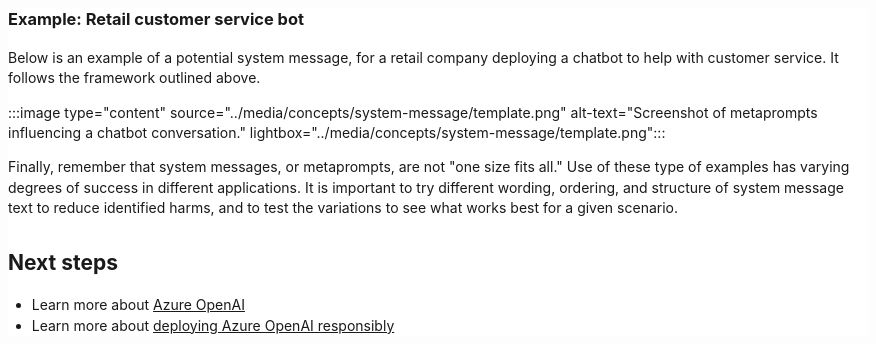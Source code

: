 ### Example: Retail customer service bot

Below is an example of a potential system message, for a retail company deploying a chatbot to help with customer service. It follows the framework outlined above.

:::image type="content" source="../media/concepts/system-message/template.png" alt-text="Screenshot of metaprompts influencing a chatbot conversation." lightbox="../media/concepts/system-message/template.png":::

Finally, remember that system messages, or metaprompts, are not "one size fits all." Use of these type of examples has varying degrees of success in different applications. It is important to try different wording, ordering, and structure of system message text to reduce identified harms, and to test the variations to see what works best for a given scenario.

## Next steps

- Learn more about [Azure OpenAI](../overview.md)
- Learn more about [deploying Azure OpenAI responsibly](/legal/cognitive-services/openai/overview?context=/azure/ai-services/openai/context/context)
